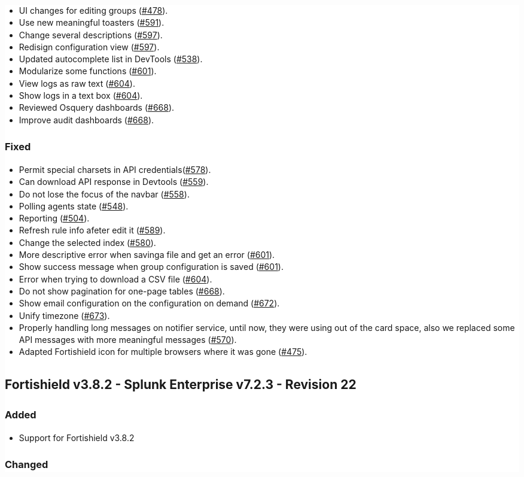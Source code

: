 - UI changes for editing groups ([#478](https://github.com/fortishield/fortishield-splunk/pull/478)).
- Use new meaningful toasters ([#591](https://github.com/fortishield/fortishield-splunk/pull/591)).
- Change several descriptions ([#597](https://github.com/fortishield/fortishield-splunk/pull/597)).
- Redisign configuration view ([#597](https://github.com/fortishield/fortishield-splunk/pull/597)).
- Updated autocomplete list in DevTools ([#538](https://github.com/fortishield/fortishield-splunk/pull/538)).
- Modularize some functions ([#601](https://github.com/fortishield/fortishield-splunk/pull/601)).
- View logs as raw text ([#604](https://github.com/fortishield/fortishield-splunk/pull/604)).
- Show logs in a text box ([#604](https://github.com/fortishield/fortishield-splunk/pull/604)).
- Reviewed Osquery dashboards ([#668](https://github.com/fortishield/fortishield-splunk/pull/668)).
- Improve audit dashboards ([#668](https://github.com/fortishield/fortishield-splunk/pull/668)).

### Fixed

- Permit special charsets in API credentials([#578](https://github.com/fortishield/fortishield-splunk/pull/578)).
- Can download API response in Devtools ([#559](https://github.com/fortishield/fortishield-splunk/pull/559)).
- Do not lose the focus of the navbar ([#558](https://github.com/fortishield/fortishield-splunk/pull/558)).
- Polling agents state ([#548](https://github.com/fortishield/fortishield-splunk/pull/548)).
- Reporting ([#504](https://github.com/fortishield/fortishield-splunk/pull/504)).
- Refresh rule info afeter edit it ([#589](https://github.com/fortishield/fortishield-splunk/pull/589)).
- Change the selected index ([#580](https://github.com/fortishield/fortishield-splunk/pull/580)).
- More descriptive error when savinga file and get an error ([#601](https://github.com/fortishield/fortishield-splunk/pull/601)).
- Show success message when group configuration is saved ([#601](https://github.com/fortishield/fortishield-splunk/pull/601)).
- Error when trying to download a CSV file ([#604](https://github.com/fortishield/fortishield-splunk/pull/604)).
- Do not show pagination for one-page tables ([#668](https://github.com/fortishield/fortishield-splunk/pull/668)).
- Show email configuration on the configuration on demand ([#672](https://github.com/fortishield/fortishield-splunk/pull/672)).
- Unify timezone ([#673](https://github.com/fortishield/fortishield-splunk/pull/673)).
- Properly handling long messages on notifier service, until now, they were using out of the card space, also we replaced some API messages with more meaningful messages ([#570](https://github.com/fortishield/fortishield-splunk/pull/570)).
- Adapted Fortishield icon for multiple browsers where it was gone ([#475](https://github.com/fortishield/fortishield-splunk/pull/475)).

## Fortishield v3.8.2 - Splunk Enterprise v7.2.3 - Revision 22

### Added

- Support for Fortishield v3.8.2

### Changed
